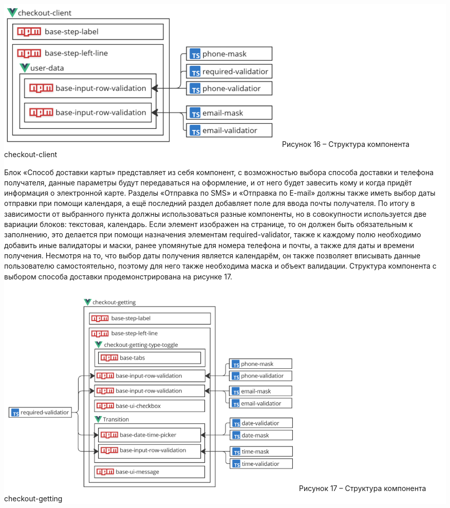![](Aspose.Words.57b73d6e-a42a-4be3-91a6-d90683036a4c.017.png)
Рисунок 16 – Структура компонента checkout-client

Блок «Способ доставки карты» представляет из себя компонент, с возможностью выбора способа доставки и телефона получателя, данные параметры будут передаваться на оформление, и от него будет завесить кому и когда придёт информация о электронной карте. Разделы «Отправка по SMS» и «Отправка по E-mail» должны также иметь выбор даты отправки при помощи календаря, а ещё последний раздел добавляет поле для ввода почты получателя. По итогу в зависимости от выбранного пункта должны использоваться разные компоненты, но в совокупности используется две вариации блоков: текстовая, календарь. Если элемент изображен на странице, то он должен быть обязательным к заполнению, это делается при помощи назначения элементам required-validator, также к каждому полю необходимо добавить иные валидаторы и маски, ранее упомянутые для номера телефона и почты, а также для даты и времени получения. Несмотря на то, что выбор даты получения является календарём, он также позволяет вписывать данные пользователю самостоятельно, поэтому для него также необходима маска и объект валидации. Структура компонента с выбором способа доставки продемонстрирована на рисунке 17.

![](Aspose.Words.57b73d6e-a42a-4be3-91a6-d90683036a4c.018.png)
Рисунок 17 – Структура компонента checkout-getting
